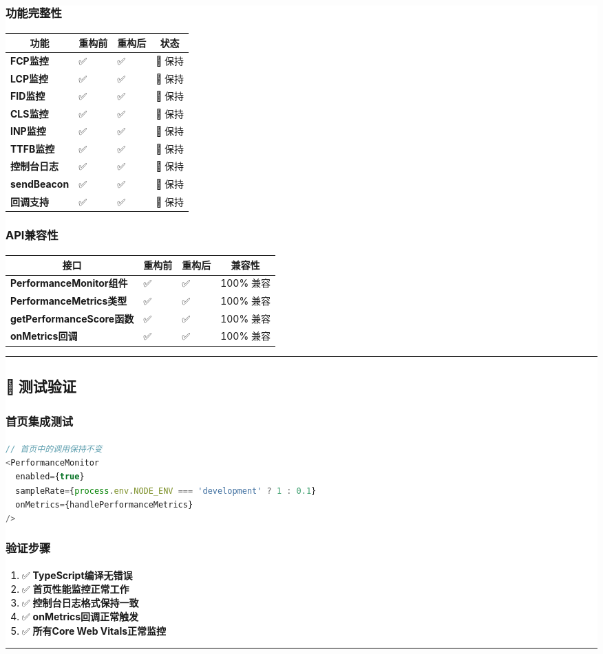 ### **功能完整性**
| 功能 | 重构前 | 重构后 | 状态 |
|------|--------|--------|------|
| **FCP监控** | ✅ | ✅ | 🔄 保持 |
| **LCP监控** | ✅ | ✅ | 🔄 保持 |
| **FID监控** | ✅ | ✅ | 🔄 保持 |
| **CLS监控** | ✅ | ✅ | 🔄 保持 |
| **INP监控** | ✅ | ✅ | 🔄 保持 |
| **TTFB监控** | ✅ | ✅ | 🔄 保持 |
| **控制台日志** | ✅ | ✅ | 🔄 保持 |
| **sendBeacon** | ✅ | ✅ | 🔄 保持 |
| **回调支持** | ✅ | ✅ | 🔄 保持 |

### **API兼容性**
| 接口 | 重构前 | 重构后 | 兼容性 |
|------|--------|--------|--------|
| **PerformanceMonitor组件** | ✅ | ✅ | 100% 兼容 |
| **PerformanceMetrics类型** | ✅ | ✅ | 100% 兼容 |
| **getPerformanceScore函数** | ✅ | ✅ | 100% 兼容 |
| **onMetrics回调** | ✅ | ✅ | 100% 兼容 |

---

## 🧪 **测试验证**

### **首页集成测试**
```typescript
// 首页中的调用保持不变
<PerformanceMonitor
  enabled={true}
  sampleRate={process.env.NODE_ENV === 'development' ? 1 : 0.1}
  onMetrics={handlePerformanceMetrics}
/>
```

### **验证步骤**
1. ✅ **TypeScript编译无错误**
2. ✅ **首页性能监控正常工作**
3. ✅ **控制台日志格式保持一致**
4. ✅ **onMetrics回调正常触发**
5. ✅ **所有Core Web Vitals正常监控**

---